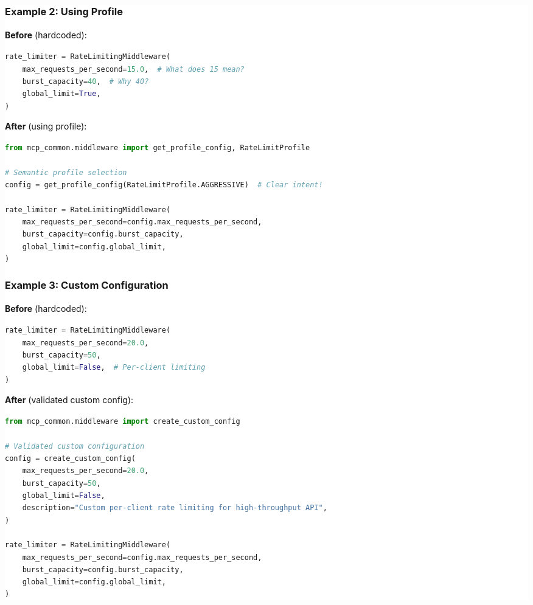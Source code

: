### Example 2: Using Profile

**Before** (hardcoded):

```python
rate_limiter = RateLimitingMiddleware(
    max_requests_per_second=15.0,  # What does 15 mean?
    burst_capacity=40,  # Why 40?
    global_limit=True,
)
```

**After** (using profile):

```python
from mcp_common.middleware import get_profile_config, RateLimitProfile

# Semantic profile selection
config = get_profile_config(RateLimitProfile.AGGRESSIVE)  # Clear intent!

rate_limiter = RateLimitingMiddleware(
    max_requests_per_second=config.max_requests_per_second,
    burst_capacity=config.burst_capacity,
    global_limit=config.global_limit,
)
```

### Example 3: Custom Configuration

**Before** (hardcoded):

```python
rate_limiter = RateLimitingMiddleware(
    max_requests_per_second=20.0,
    burst_capacity=50,
    global_limit=False,  # Per-client limiting
)
```

**After** (validated custom config):

```python
from mcp_common.middleware import create_custom_config

# Validated custom configuration
config = create_custom_config(
    max_requests_per_second=20.0,
    burst_capacity=50,
    global_limit=False,
    description="Custom per-client rate limiting for high-throughput API",
)

rate_limiter = RateLimitingMiddleware(
    max_requests_per_second=config.max_requests_per_second,
    burst_capacity=config.burst_capacity,
    global_limit=config.global_limit,
)
```

